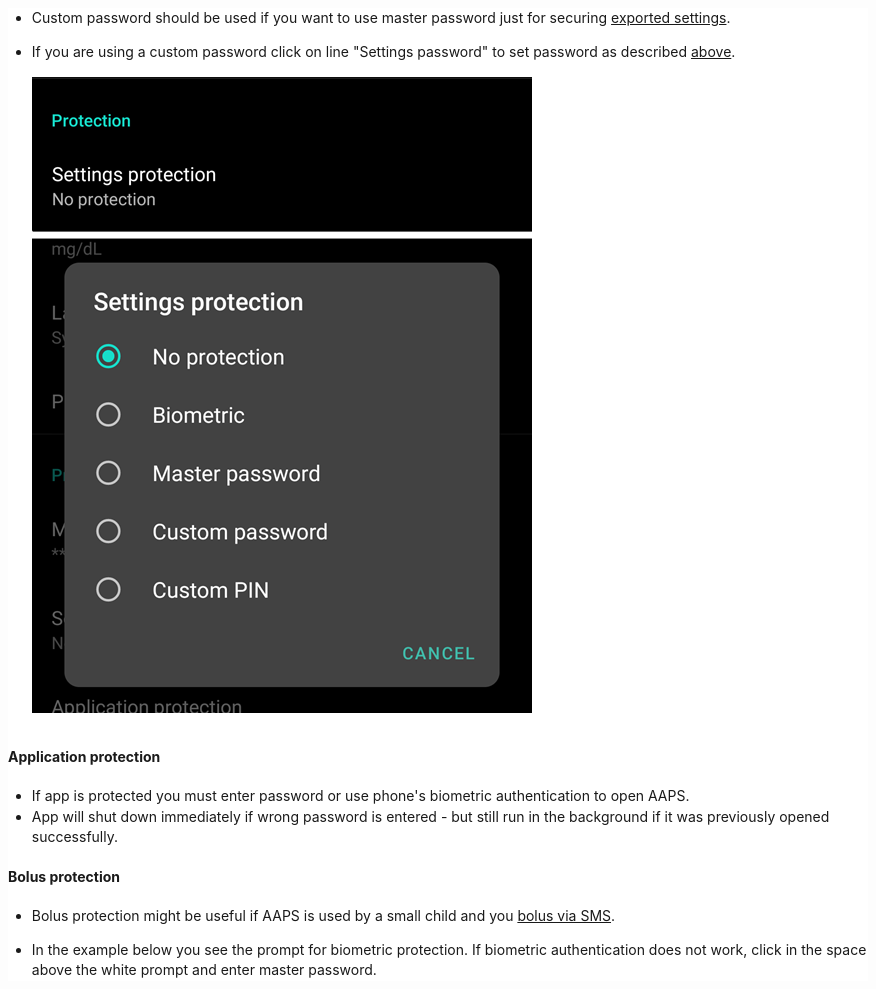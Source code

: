 - Custom password should be used if you want to use master password just for securing [exported settings](../Maintenance/ExportImportSettings.md).

- If you are using a custom password click on line "Settings password" to set password as described [above](#master-password).

  ![Protection](../images/Pref2020_Protection.png)

#### Application protection

- If app is protected you must enter password or use phone's biometric authentication to open AAPS.
- App will shut down immediately if wrong password is entered - but still run in the background if it was previously opened successfully.

#### Bolus protection

- Bolus protection might be useful if AAPS is used by a small child and you [bolus via SMS](../RemoteFeatures/SMSCommands.md).

- In the example below you see the prompt for biometric protection. If biometric authentication does not work, click in the space above the white prompt and enter master password.
